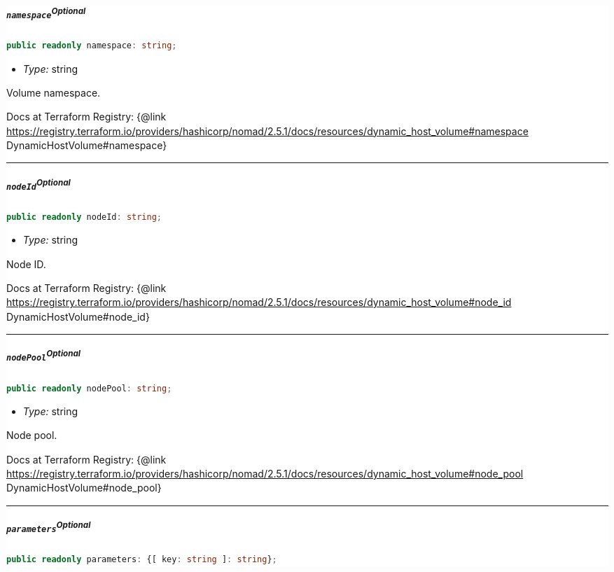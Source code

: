 
##### `namespace`<sup>Optional</sup> <a name="namespace" id="@cdktf/provider-nomad.dynamicHostVolume.DynamicHostVolumeConfig.property.namespace"></a>

```typescript
public readonly namespace: string;
```

- *Type:* string

Volume namespace.

Docs at Terraform Registry: {@link https://registry.terraform.io/providers/hashicorp/nomad/2.5.1/docs/resources/dynamic_host_volume#namespace DynamicHostVolume#namespace}

---

##### `nodeId`<sup>Optional</sup> <a name="nodeId" id="@cdktf/provider-nomad.dynamicHostVolume.DynamicHostVolumeConfig.property.nodeId"></a>

```typescript
public readonly nodeId: string;
```

- *Type:* string

Node ID.

Docs at Terraform Registry: {@link https://registry.terraform.io/providers/hashicorp/nomad/2.5.1/docs/resources/dynamic_host_volume#node_id DynamicHostVolume#node_id}

---

##### `nodePool`<sup>Optional</sup> <a name="nodePool" id="@cdktf/provider-nomad.dynamicHostVolume.DynamicHostVolumeConfig.property.nodePool"></a>

```typescript
public readonly nodePool: string;
```

- *Type:* string

Node pool.

Docs at Terraform Registry: {@link https://registry.terraform.io/providers/hashicorp/nomad/2.5.1/docs/resources/dynamic_host_volume#node_pool DynamicHostVolume#node_pool}

---

##### `parameters`<sup>Optional</sup> <a name="parameters" id="@cdktf/provider-nomad.dynamicHostVolume.DynamicHostVolumeConfig.property.parameters"></a>

```typescript
public readonly parameters: {[ key: string ]: string};
```
